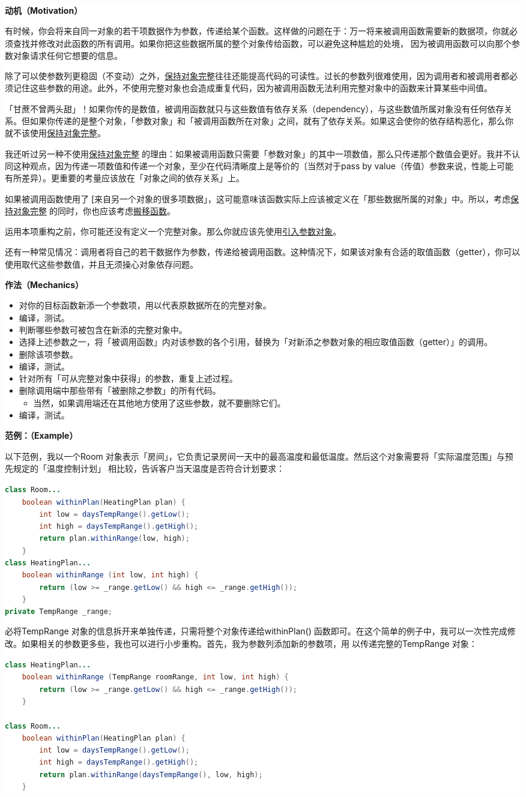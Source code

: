 **动机（Motivation）**

有时候，你会将来自同一对象的若干项数据作为参数，传递给某个函数。这样做的问题在于：万一将来被调用函数需要新的数据项，你就必须查找并修改对此函数的所有调用。如果你把这些数据所属的整个对象传给函数，可以避免这种尴尬的处境， 因为被调用函数可以向那个参数对象请求任何它想要的信息。

除了可以使参数列更稳固（不变动）之外，[保持对象完整](making-method-calls-simpler.md#_6)往往还能提高代码的可读性。过长的参数列很难使用，因为调用者和被调用者都必须记住这些参数的用途。此外，不使用完整对象也会造成重复代码，因为被调用函数无法利用完整对象中的函数来计算某些中间值。

「甘蔗不曾两头甜」！如果你传的是数值，被调用函数就只与这些数值有依存关系（dependency），与这些数值所属对象没有任何依存关系。但如果你传递的是整个对象，「参数对象」和「被调用函数所在对象」之间，就有了依存关系。如果这会使你的依存结构恶化，那么你就不该使用[保持对象完整](making-method-calls-simpler.md#_6)。

我还听过另一种不使用[保持对象完整](making-method-calls-simpler.md#_6) 的理由：如果被调用函数只需要「参数对象」的其中一项数值，那么只传递那个数值会更好。我并不认同这种观点，因为传递一项数值和传递一个对象，至少在代码清晰度上是等价的〔当然对于pass by value（传值）参数来说，性能上可能有所差异）。更重要的考量应该放在「对象之间的依存关系」上。

如果被调用函数使用了 [来自另一个对象的很多项数据」，这可能意味该函数实际上应该被定义在「那些数据所属的对象」中。所以，考虑[保持对象完整](making-method-calls-simpler.md#_6) 的同时，你也应该考虑[搬移函数](moving-features-between-objects.md#_3)。

运用本项重构之前，你可能还没有定义一个完整对象。那么你就应该先使用[引入参数对象](making-method-calls-simpler.md#_4)。

还有一种常见情况：调用者将自己的若干数据作为参数，传递给被调用函数。这种情况下，如果该对象有合适的取值函数（getter），你可以使用取代这些参数值，并且无须操心对象依存问题。

**作法（Mechanics）**

- 对你的目标函数新添一个参数项，用以代表原数据所在的完整对象。
- 编译，测试。
- 判断哪些参数可被包含在新添的完整对象中。
- 选择上述参数之一，将「被调用函数」内对该参数的各个引用，替换为「对新添之参数对象的相应取值函数（getter）」的调用。
- 删除该项参数。
- 编译，测试。
- 针对所有「可从完整对象中获得」的参数，重复上述过程。
- 删除调用端中那些带有「被删除之参数」的所有代码。
    - 当然，如果调用端还在其他地方使用了这些参数，就不要删除它们。
- 编译，测试。


**范例：（Example）**

以下范例，我以一个Room 对象表示「房间」，它负责记录房间一天中的最高温度和最低温度。然后这个对象需要将「实际温度范围」与预先规定的「温度控制计划」 相比较，告诉客户当天温度是否符合计划要求：

```java
class Room...
    boolean withinPlan(HeatingPlan plan) {
        int low = daysTempRange().getLow();
        int high = daysTempRange().getHigh();
        return plan.withinRange(low, high);
    }
class HeatingPlan...
    boolean withinRange (int low, int high) {
        return (low >= _range.getLow() && high <= _range.getHigh());
    }
private TempRange _range;
```

必将TempRange 对象的信息拆开来单独传递，只需将整个对象传递给withinPlan() 函数即可。在这个简单的例子中，我可以一次性完成修改。如果相关的参数更多些，我也可以进行小步重构。首先，我为参数列添加新的参数项，用 以传递完整的TempRange 对象：

```java
class HeatingPlan...
    boolean withinRange (TempRange roomRange, int low, int high) {
        return (low >= _range.getLow() && high <= _range.getHigh());
    }

class Room...
    boolean withinPlan(HeatingPlan plan) {
        int low = daysTempRange().getLow();
        int high = daysTempRange().getHigh();
        return plan.withinRange(daysTempRange(), low, high);
    }
```
